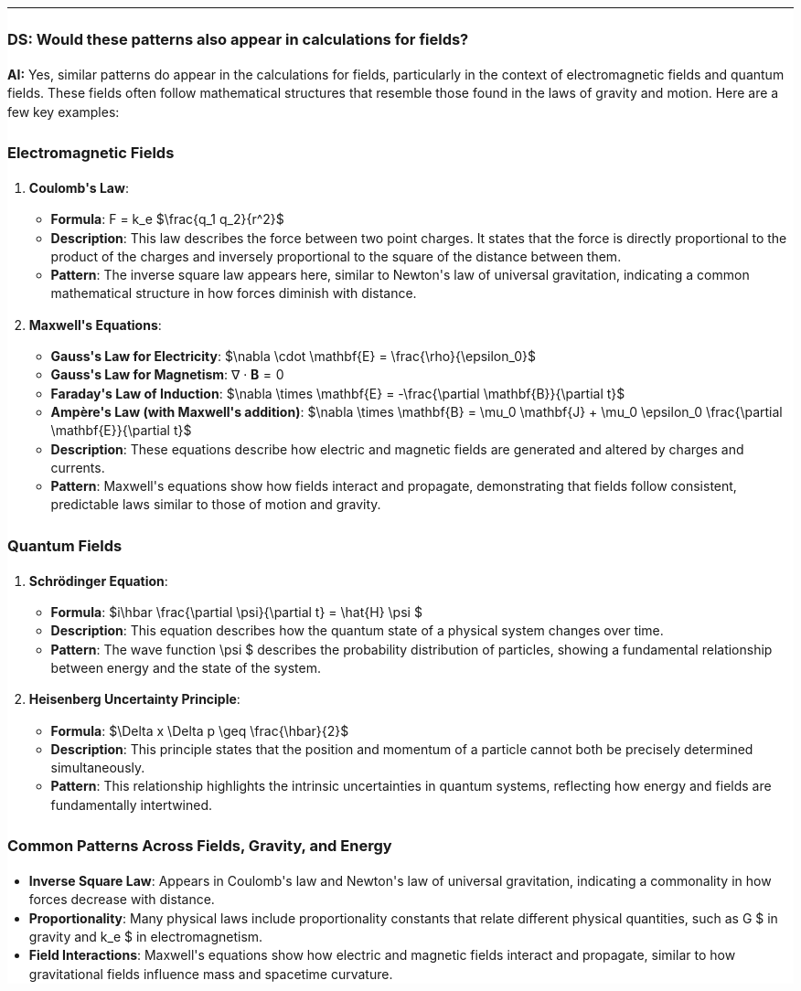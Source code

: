 
***

### DS:  Would these patterns also appear in calculations for fields?

**AI:**  Yes, similar patterns do appear in the calculations for fields, particularly in the context of electromagnetic fields and quantum fields. These fields often follow mathematical structures that resemble those found in the laws of gravity and motion. Here are a few key examples:

### Electromagnetic Fields

  1. **Coulomb's Law**:
     - **Formula**:  F = k_e $\frac{q_1 q_2}{r^2}$ 
     - **Description**: This law describes the force between two point charges. It states that the force is directly proportional to the product of the charges and inversely proportional to the square of the distance between them.
     - **Pattern**: The inverse square law appears here, similar to Newton's law of universal gravitation, indicating a common mathematical structure in how forces diminish with distance.

  2. **Maxwell's Equations**:
     - **Gauss's Law for Electricity**:  $\nabla \cdot \mathbf{E} = \frac{\rho}{\epsilon_0}$ 
     - **Gauss's Law for Magnetism**:  $\nabla \cdot \mathbf{B} = 0$ 
     - **Faraday's Law of Induction**:  $\nabla \times \mathbf{E} = -\frac{\partial \mathbf{B}}{\partial t}$ 
     - **Ampère's Law (with Maxwell's addition)**:  $\nabla \times \mathbf{B} = \mu_0 \mathbf{J} + \mu_0 \epsilon_0 \frac{\partial \mathbf{E}}{\partial t}$ 
     - **Description**: These equations describe how electric and magnetic fields are generated and altered by charges and currents.
     - **Pattern**: Maxwell's equations show how fields interact and propagate, demonstrating that fields follow consistent, predictable laws similar to those of motion and gravity.

### Quantum Fields

  1. **Schrödinger Equation**:
     - **Formula**:  $i\hbar \frac{\partial \psi}{\partial t} = \hat{H} \psi $
     - **Description**: This equation describes how the quantum state of a physical system changes over time.
     - **Pattern**: The wave function  \psi $ describes the probability distribution of particles, showing a fundamental relationship between energy and the state of the system.

  2. **Heisenberg Uncertainty Principle**:
     - **Formula**:  $\Delta x \Delta p \geq \frac{\hbar}{2}$ 
     - **Description**: This principle states that the position and momentum of a particle cannot both be precisely determined simultaneously.
     - **Pattern**: This relationship highlights the intrinsic uncertainties in quantum systems, reflecting how energy and fields are fundamentally intertwined.

### Common Patterns Across Fields, Gravity, and Energy

 - **Inverse Square Law**: Appears in Coulomb's law and Newton's law of universal gravitation, indicating a commonality in how forces decrease with distance.
 - **Proportionality**: Many physical laws include proportionality constants that relate different physical quantities, such as  G $ in gravity and  k_e $ in electromagnetism.
 - **Field Interactions**: Maxwell's equations show how electric and magnetic fields interact and propagate, similar to how gravitational fields influence mass and spacetime curvature.
